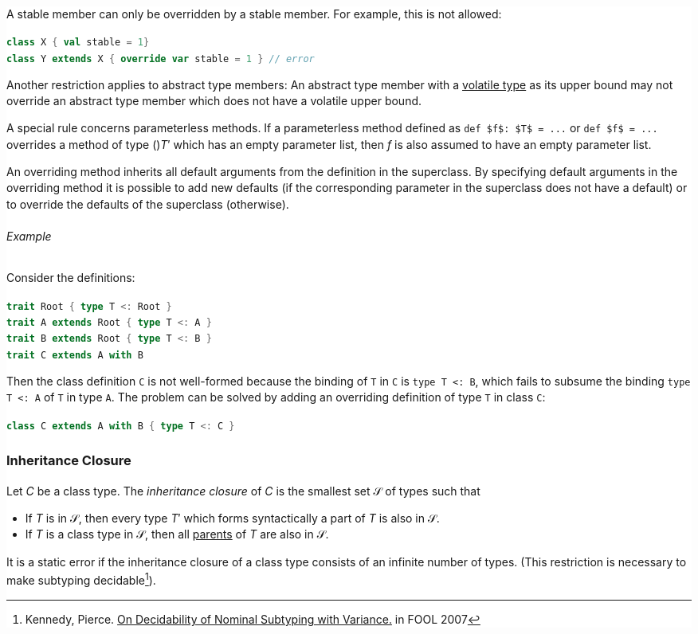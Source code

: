 A stable member can only be overridden by a stable member.
For example, this is not allowed:

```scala
class X { val stable = 1}
class Y extends X { override var stable = 1 } // error
```

Another restriction applies to abstract type members: An abstract type
member with a [volatile type](03-types.html#volatile-types) as its upper
bound may not override an abstract type member which does not have a
volatile upper bound.

A special rule concerns parameterless methods. If a parameterless
method defined as `def $f$: $T$ = ...` or `def $f$ = ...` overrides a method of
type $()T'$ which has an empty parameter list, then $f$ is also
assumed to have an empty parameter list.

An overriding method inherits all default arguments from the definition
in the superclass. By specifying default arguments in the overriding method
it is possible to add new defaults (if the corresponding parameter in the
superclass does not have a default) or to override the defaults of the
superclass (otherwise).

###### Example

Consider the definitions:

```scala
trait Root { type T <: Root }
trait A extends Root { type T <: A }
trait B extends Root { type T <: B }
trait C extends A with B
```

Then the class definition `C` is not well-formed because the
binding of `T` in `C` is
`type T <: B`,
which fails to subsume the binding `type T <: A` of `T`
in type `A`. The problem can be solved by adding an overriding
definition of type `T` in class `C`:

```scala
class C extends A with B { type T <: C }
```

### Inheritance Closure

Let $C$ be a class type. The _inheritance closure_ of $C$ is the
smallest set $\mathscr{S}$ of types such that

- If $T$ is in $\mathscr{S}$, then every type $T'$ which forms syntactically
  a part of $T$ is also in $\mathscr{S}$.
- If $T$ is a class type in $\mathscr{S}$, then all [parents](#templates)
  of $T$ are also in $\mathscr{S}$.

It is a static error if the inheritance closure of a class type
consists of an infinite number of types. (This restriction is
necessary to make subtyping decidable[^kennedy]).


[^kennedy]: Kennedy, Pierce. [On Decidability of Nominal Subtyping with Variance.]( http://research.microsoft.com/pubs/64041/fool2007.pdf) in FOOL 2007